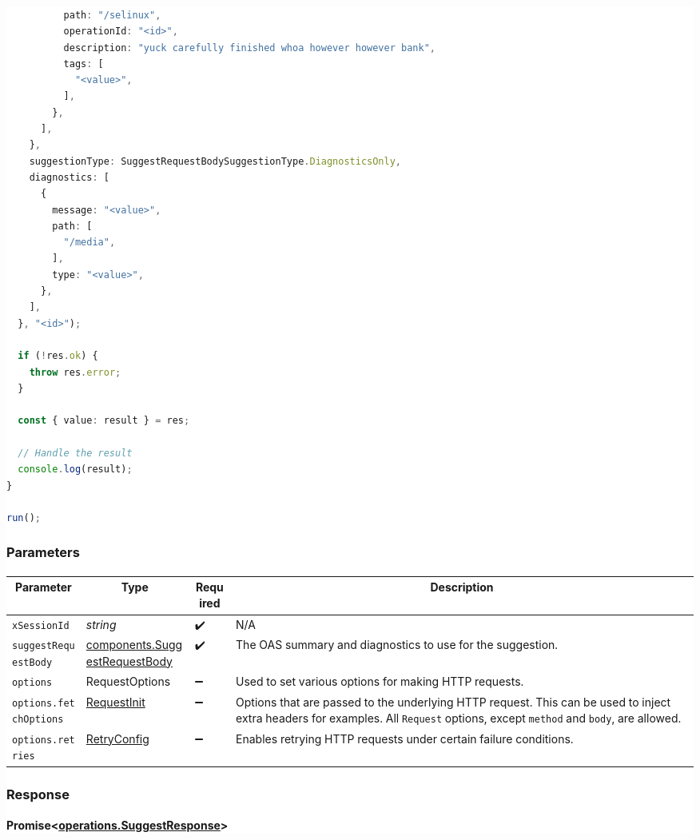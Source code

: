 ```typescript
          path: "/selinux",
          operationId: "<id>",
          description: "yuck carefully finished whoa however however bank",
          tags: [
            "<value>",
          ],
        },
      ],
    },
    suggestionType: SuggestRequestBodySuggestionType.DiagnosticsOnly,
    diagnostics: [
      {
        message: "<value>",
        path: [
          "/media",
        ],
        type: "<value>",
      },
    ],
  }, "<id>");

  if (!res.ok) {
    throw res.error;
  }

  const { value: result } = res;

  // Handle the result
  console.log(result);
}

run();
```

### Parameters

| Parameter                                                                                                                                                                      | Type                                                                                                                                                                           | Required                                                                                                                                                                       | Description                                                                                                                                                                    |
| ------------------------------------------------------------------------------------------------------------------------------------------------------------------------------ | ------------------------------------------------------------------------------------------------------------------------------------------------------------------------------ | ------------------------------------------------------------------------------------------------------------------------------------------------------------------------------ | ------------------------------------------------------------------------------------------------------------------------------------------------------------------------------ |
| `xSessionId`                                                                                                                                                                   | *string*                                                                                                                                                                       | :heavy_check_mark:                                                                                                                                                             | N/A                                                                                                                                                                            |
| `suggestRequestBody`                                                                                                                                                           | [components.SuggestRequestBody](../../models/components/suggestrequestbody.md)                                                                                                 | :heavy_check_mark:                                                                                                                                                             | The OAS summary and diagnostics to use for the suggestion.                                                                                                                     |
| `options`                                                                                                                                                                      | RequestOptions                                                                                                                                                                 | :heavy_minus_sign:                                                                                                                                                             | Used to set various options for making HTTP requests.                                                                                                                          |
| `options.fetchOptions`                                                                                                                                                         | [RequestInit](https://developer.mozilla.org/en-US/docs/Web/API/Request/Request#options)                                                                                        | :heavy_minus_sign:                                                                                                                                                             | Options that are passed to the underlying HTTP request. This can be used to inject extra headers for examples. All `Request` options, except `method` and `body`, are allowed. |
| `options.retries`                                                                                                                                                              | [RetryConfig](../../lib/utils/retryconfig.md)                                                                                                                                  | :heavy_minus_sign:                                                                                                                                                             | Enables retrying HTTP requests under certain failure conditions.                                                                                                               |

### Response

**Promise\<[operations.SuggestResponse](../../models/operations/suggestresponse.md)\>**
